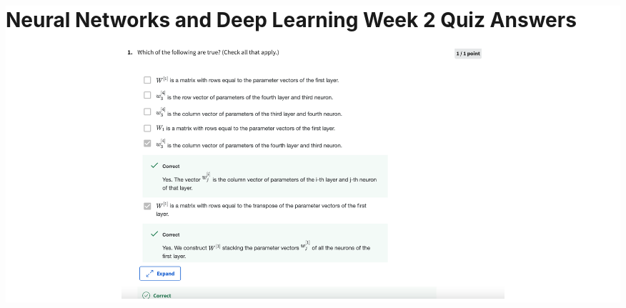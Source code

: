  <style>
    {
        box-sizing: border-box;
    }
    /* Set additional styling options for the columns*/
    .column {
    float: left;
    width: 50%;
    }

    .row:after {
    content: "";
    display: table;
    clear: both;
    }

    .center {
    display: block;
    margin-left: auto;
    margin-right: auto;
    width: 90%;
    }
</style>

# Neural Networks and Deep Learning Week 2 Quiz Answers

<figure class="center">
    <img src="/img/postimages/Screenshot 2022-12-23 at 10.44.59 AM.png" alt="Question 1" width="100%" height="350px" >
    <figcaption><pre></pre></figcaption>
</figure>
